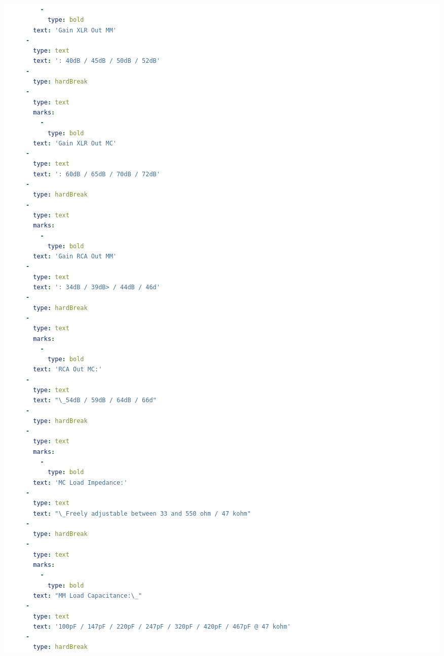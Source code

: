 ```yaml
          -
            type: bold
        text: 'Gain XLR Out MM'
      -
        type: text
        text: ': 40dB / 45dB / 50dB / 52dB'
      -
        type: hardBreak
      -
        type: text
        marks:
          -
            type: bold
        text: 'Gain XLR Out MC'
      -
        type: text
        text: ': 60dB / 65dB / 70dB / 72dB'
      -
        type: hardBreak
      -
        type: text
        marks:
          -
            type: bold
        text: 'Gain RCA Out MM'
      -
        type: text
        text: ': 34dB / 39dB> / 44dB / 46d'
      -
        type: hardBreak
      -
        type: text
        marks:
          -
            type: bold
        text: 'RCA Out MC:'
      -
        type: text
        text: "\_54dB / 59dB / 64dB / 66d"
      -
        type: hardBreak
      -
        type: text
        marks:
          -
            type: bold
        text: 'MC Load Impedance:'
      -
        type: text
        text: "\_Freely adjustable between 33 and 550 ohm / 47 kohm"
      -
        type: hardBreak
      -
        type: text
        marks:
          -
            type: bold
        text: "MM Load Capacitance:\_"
      -
        type: text
        text: '100pF / 147pF / 220pF / 247pF / 320pF / 420pF / 467pF @ 47 kohm'
      -
        type: hardBreak
```
